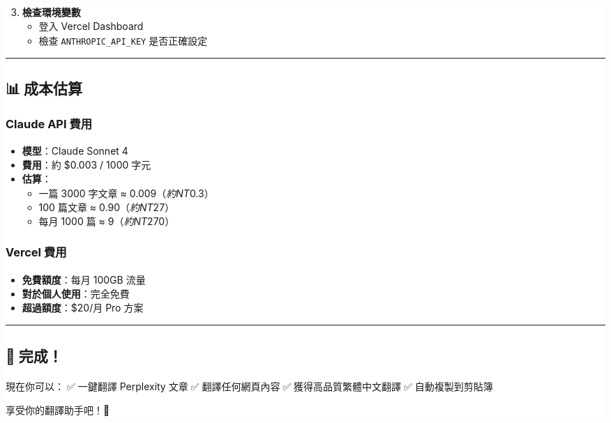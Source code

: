 3. **檢查環境變數**
   - 登入 Vercel Dashboard
   - 檢查 `ANTHROPIC_API_KEY` 是否正確設定

---

## 📊 成本估算

### Claude API 費用

- **模型**：Claude Sonnet 4
- **費用**：約 $0.003 / 1000 字元
- **估算**：
  - 一篇 3000 字文章 ≈ $0.009（約 NT$0.3）
  - 100 篇文章 ≈ $0.90（約 NT$27）
  - 每月 1000 篇 ≈ $9（約 NT$270）

### Vercel 費用

- **免費額度**：每月 100GB 流量
- **對於個人使用**：完全免費
- **超過額度**：$20/月 Pro 方案

---

## 🎉 完成！

現在你可以：
✅ 一鍵翻譯 Perplexity 文章
✅ 翻譯任何網頁內容
✅ 獲得高品質繁體中文翻譯
✅ 自動複製到剪貼簿

享受你的翻譯助手吧！🚀
